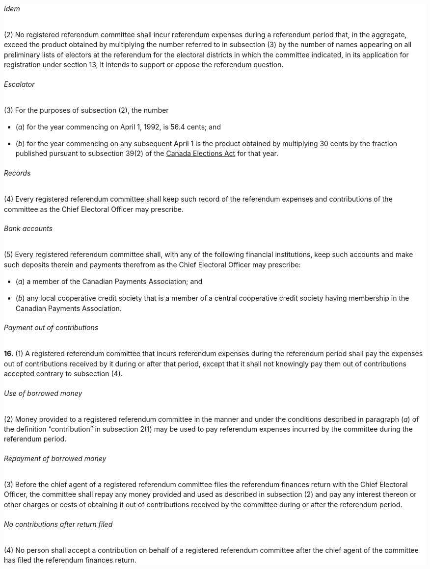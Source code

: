 ###### Idem

(2) No registered referendum committee shall incur referendum expenses during a referendum period that, in the aggregate, exceed the product obtained by multiplying the number referred to in subsection (3) by the number of names appearing on all preliminary lists of electors at the referendum for the electoral districts in which the committee indicated, in its application for registration under section 13, it intends to support or oppose the referendum question.

###### Escalator

(3) For the purposes of subsection (2), the number

  * (_a_) for the year commencing on April 1, 1992, is 56.4 cents; and

  * (_b_) for the year commencing on any subsequent April 1 is the product obtained by multiplying 30 cents by the fraction published pursuant to subsection 39(2) of the [Canada Elections Act](/canada/eng/acts/E/E-2.01.md) for that year.

###### Records

(4) Every registered referendum committee shall keep such record of the referendum expenses and contributions of the committee as the Chief Electoral Officer may prescribe.

###### Bank accounts

(5) Every registered referendum committee shall, with any of the following financial institutions, keep such accounts and make such deposits therein and payments therefrom as the Chief Electoral Officer may prescribe:

  * (_a_) a member of the Canadian Payments Association; and

  * (_b_) any local cooperative credit society that is a member of a central cooperative credit society having membership in the Canadian Payments Association.

###### Payment out of contributions

**16.** (1) A registered referendum committee that incurs referendum expenses during the referendum period shall pay the expenses out of contributions received by it during or after that period, except that it shall not knowingly pay them out of contributions accepted contrary to subsection (4).

###### Use of borrowed money

(2) Money provided to a registered referendum committee in the manner and under the conditions described in paragraph (_a_) of the definition “contribution” in subsection 2(1) may be used to pay referendum expenses incurred by the committee during the referendum period.

###### Repayment of borrowed money

(3) Before the chief agent of a registered referendum committee files the referendum finances return with the Chief Electoral Officer, the committee shall repay any money provided and used as described in subsection (2) and pay any interest thereon or other charges or costs of obtaining it out of contributions received by the committee during or after the referendum period.

###### No contributions after return filed

(4) No person shall accept a contribution on behalf of a registered referendum committee after the chief agent of the committee has filed the referendum finances return.
